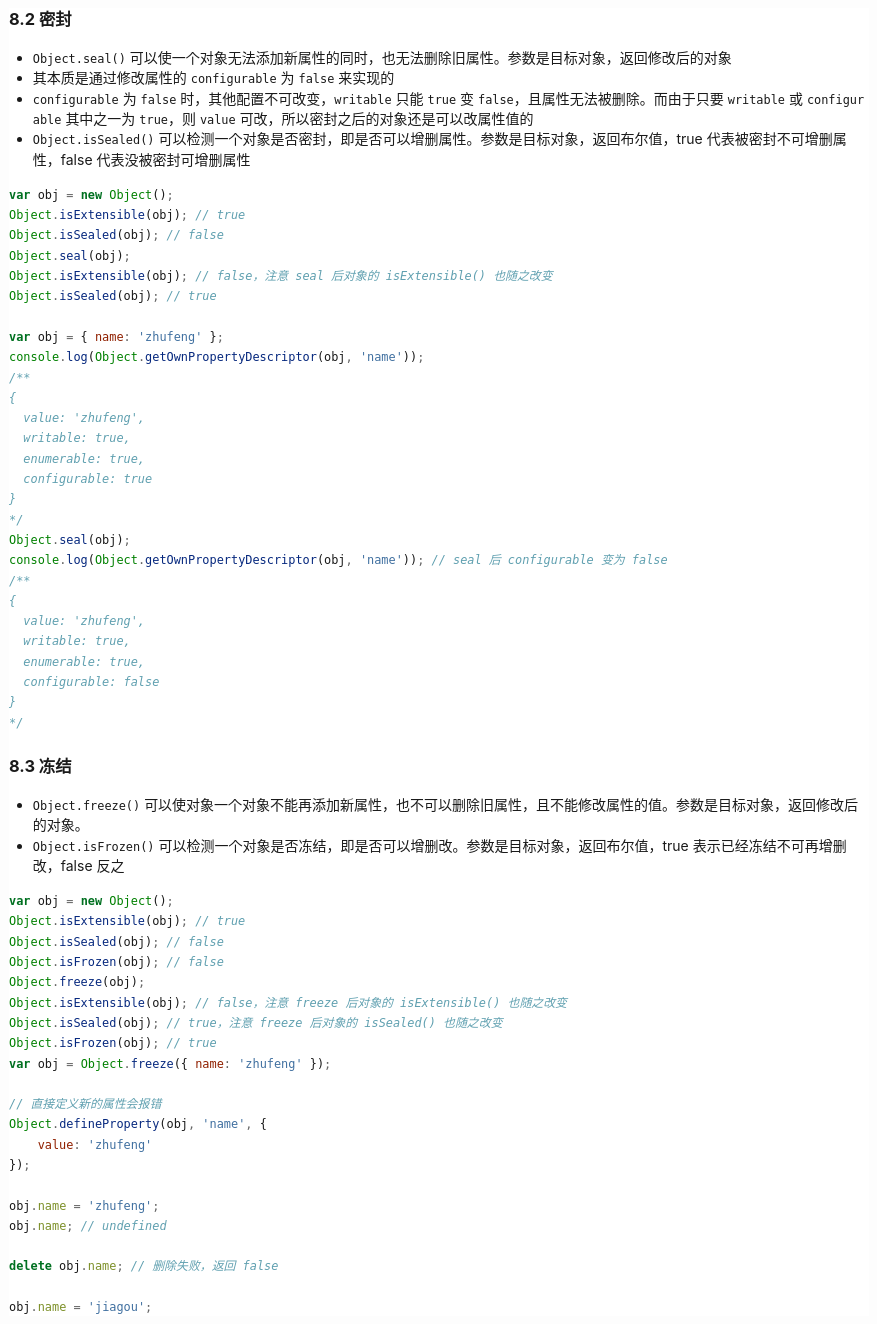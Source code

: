 ### 8.2 密封

- `Object.seal()` 可以使一个对象无法添加新属性的同时，也无法删除旧属性。参数是目标对象，返回修改后的对象
- 其本质是通过修改属性的 `configurable` 为 `false` 来实现的
- `configurable` 为 `false` 时，其他配置不可改变，`writable` 只能 `true` 变 `false`，且属性无法被删除。而由于只要 `writable` 或 `configurable` 其中之一为 `true`，则 `value` 可改，所以密封之后的对象还是可以改属性值的
- `Object.isSealed()` 可以检测一个对象是否密封，即是否可以增删属性。参数是目标对象，返回布尔值，true 代表被密封不可增删属性，false 代表没被密封可增删属性

```js
var obj = new Object();
Object.isExtensible(obj); // true
Object.isSealed(obj); // false
Object.seal(obj);
Object.isExtensible(obj); // false，注意 seal 后对象的 isExtensible() 也随之改变
Object.isSealed(obj); // true

var obj = { name: 'zhufeng' };
console.log(Object.getOwnPropertyDescriptor(obj, 'name'));
/**
{
  value: 'zhufeng',
  writable: true,
  enumerable: true,
  configurable: true
}
*/
Object.seal(obj);
console.log(Object.getOwnPropertyDescriptor(obj, 'name')); // seal 后 configurable 变为 false
/**
{
  value: 'zhufeng',
  writable: true,
  enumerable: true,
  configurable: false
}
*/
```

### 8.3 冻结

- `Object.freeze()` 可以使对象一个对象不能再添加新属性，也不可以删除旧属性，且不能修改属性的值。参数是目标对象，返回修改后的对象。
- `Object.isFrozen()` 可以检测一个对象是否冻结，即是否可以增删改。参数是目标对象，返回布尔值，true 表示已经冻结不可再增删改，false 反之

```js
var obj = new Object();
Object.isExtensible(obj); // true
Object.isSealed(obj); // false
Object.isFrozen(obj); // false
Object.freeze(obj);
Object.isExtensible(obj); // false，注意 freeze 后对象的 isExtensible() 也随之改变
Object.isSealed(obj); // true，注意 freeze 后对象的 isSealed() 也随之改变
Object.isFrozen(obj); // true
var obj = Object.freeze({ name: 'zhufeng' });

// 直接定义新的属性会报错
Object.defineProperty(obj, 'name', {
    value: 'zhufeng'
});

obj.name = 'zhufeng';
obj.name; // undefined

delete obj.name; // 删除失败，返回 false

obj.name = 'jiagou';
```